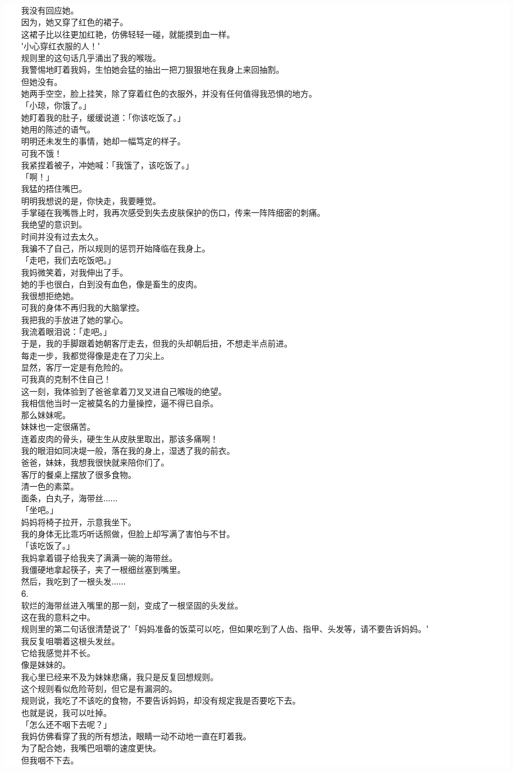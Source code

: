 &emsp;&emsp;我没有回应她。  
&emsp;&emsp;因为，她又穿了红色的裙子。  
&emsp;&emsp;这裙子比以往更加红艳，仿佛轻轻一碰，就能摸到血一样。  
&emsp;&emsp;'小心穿红衣服的人！'  
&emsp;&emsp;规则里的这句话几乎涌出了我的喉咙。  
&emsp;&emsp;我警惕地盯着我妈，生怕她会猛的抽出一把刀狠狠地在我身上来回抽割。  
&emsp;&emsp;但她没有。  
&emsp;&emsp;她两手空空，脸上挂笑，除了穿着红色的衣服外，并没有任何值得我恐惧的地方。  
&emsp;&emsp;「小琼，你饿了。」  
&emsp;&emsp;她盯着我的肚子，缓缓说道：「你该吃饭了。」  
&emsp;&emsp;她用的陈述的语气。  
&emsp;&emsp;明明还未发生的事情，她却一幅笃定的样子。  
&emsp;&emsp;可我不饿！  
&emsp;&emsp;我紧捏着被子，冲她喊：「我饿了，该吃饭了。」  
&emsp;&emsp;「啊！」  
&emsp;&emsp;我猛的捂住嘴巴。  
&emsp;&emsp;明明我想说的是，你快走，我要睡觉。  
&emsp;&emsp;手掌碰在我嘴唇上时，我再次感受到失去皮肤保护的伤口，传来一阵阵细密的刺痛。  
&emsp;&emsp;我绝望的意识到。  
&emsp;&emsp;时间并没有过去太久。  
&emsp;&emsp;我骗不了自己，所以规则的惩罚开始降临在我身上。  
&emsp;&emsp;「走吧，我们去吃饭吧。」  
&emsp;&emsp;我妈微笑着，对我伸出了手。  
&emsp;&emsp;她的手也很白，白到没有血色，像是畜生的皮肉。  
&emsp;&emsp;我很想拒绝她。  
&emsp;&emsp;可我的身体不再归我的大脑掌控。  
&emsp;&emsp;我把我的手放进了她的掌心。  
&emsp;&emsp;我流着眼泪说：「走吧。」  
&emsp;&emsp;于是，我的手脚跟着她朝客厅走去，但我的头却朝后扭，不想走半点前进。  
&emsp;&emsp;每走一步，我都觉得像是走在了刀尖上。  
&emsp;&emsp;显然，客厅一定是有危险的。  
&emsp;&emsp;可我真的克制不住自己！  
&emsp;&emsp;这一刻，我体验到了爸爸拿着刀叉叉进自己喉咙的绝望。  
&emsp;&emsp;我相信他当时一定被莫名的力量操控，逼不得已自杀。  
&emsp;&emsp;那么妹妹呢。  
&emsp;&emsp;妹妹也一定很痛苦。  
&emsp;&emsp;连着皮肉的骨头，硬生生从皮肤里取出，那该多痛啊！  
&emsp;&emsp;我的眼泪如同决堤一般，落在我的身上，湿透了我的前衣。  
&emsp;&emsp;爸爸，妹妹，我想我很快就来陪你们了。  
&emsp;&emsp;客厅的餐桌上摆放了很多食物。  
&emsp;&emsp;清一色的素菜。  
&emsp;&emsp;面条，白丸子，海带丝......  
&emsp;&emsp;「坐吧。」  
&emsp;&emsp;妈妈将椅子拉开，示意我坐下。  
&emsp;&emsp;我的身体无比乖巧听话照做，但脸上却写满了害怕与不甘。  
&emsp;&emsp;「该吃饭了。」  
&emsp;&emsp;我妈拿着镊子给我夹了满满一碗的海带丝。  
&emsp;&emsp;我僵硬地拿起筷子，夹了一根细丝塞到嘴里。  
&emsp;&emsp;然后，我吃到了一根头发......  
&emsp;&emsp;6.  
&emsp;&emsp;软烂的海带丝进入嘴里的那一刻，变成了一根坚固的头发丝。  
&emsp;&emsp;这在我的意料之中。  
&emsp;&emsp;规则里的第二句话很清楚说了'「妈妈准备的饭菜可以吃，但如果吃到了人齿、指甲、头发等，请不要告诉妈妈。'  
&emsp;&emsp;我反复咀嚼着这根头发丝。  
&emsp;&emsp;它给我感觉并不长。  
&emsp;&emsp;像是妹妹的。  
&emsp;&emsp;我心里已经来不及为妹妹悲痛，我只是反复回想规则。  
&emsp;&emsp;这个规则看似危险苛刻，但它是有漏洞的。  
&emsp;&emsp;规则说，我吃了不该吃的食物，不要告诉妈妈，却没有规定我是否要吃下去。  
&emsp;&emsp;也就是说，我可以吐掉。  
&emsp;&emsp;「怎么还不咽下去呢？」  
&emsp;&emsp;我妈仿佛看穿了我的所有想法，眼睛一动不动地一直在盯着我。  
&emsp;&emsp;为了配合她，我嘴巴咀嚼的速度更快。  
&emsp;&emsp;但我咽不下去。  
